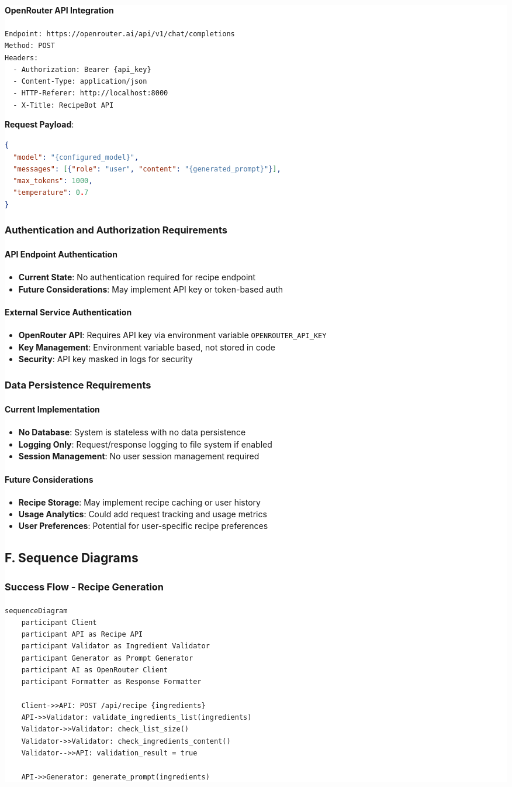#### OpenRouter API Integration
```
Endpoint: https://openrouter.ai/api/v1/chat/completions
Method: POST
Headers:
  - Authorization: Bearer {api_key}
  - Content-Type: application/json
  - HTTP-Referer: http://localhost:8000
  - X-Title: RecipeBot API
```

**Request Payload**:
```json
{
  "model": "{configured_model}",
  "messages": [{"role": "user", "content": "{generated_prompt}"}],
  "max_tokens": 1000,
  "temperature": 0.7
}
```

### Authentication and Authorization Requirements

#### API Endpoint Authentication
- **Current State**: No authentication required for recipe endpoint
- **Future Considerations**: May implement API key or token-based auth

#### External Service Authentication
- **OpenRouter API**: Requires API key via environment variable `OPENROUTER_API_KEY`
- **Key Management**: Environment variable based, not stored in code
- **Security**: API key masked in logs for security

### Data Persistence Requirements

#### Current Implementation
- **No Database**: System is stateless with no data persistence
- **Logging Only**: Request/response logging to file system if enabled
- **Session Management**: No user session management required

#### Future Considerations
- **Recipe Storage**: May implement recipe caching or user history
- **Usage Analytics**: Could add request tracking and usage metrics
- **User Preferences**: Potential for user-specific recipe preferences

## F. Sequence Diagrams

### Success Flow - Recipe Generation

```mermaid
sequenceDiagram
    participant Client
    participant API as Recipe API
    participant Validator as Ingredient Validator
    participant Generator as Prompt Generator
    participant AI as OpenRouter Client
    participant Formatter as Response Formatter

    Client->>API: POST /api/recipe {ingredients}
    API->>Validator: validate_ingredients_list(ingredients)
    Validator->>Validator: check_list_size()
    Validator->>Validator: check_ingredients_content()
    Validator-->>API: validation_result = true
    
    API->>Generator: generate_prompt(ingredients)
```